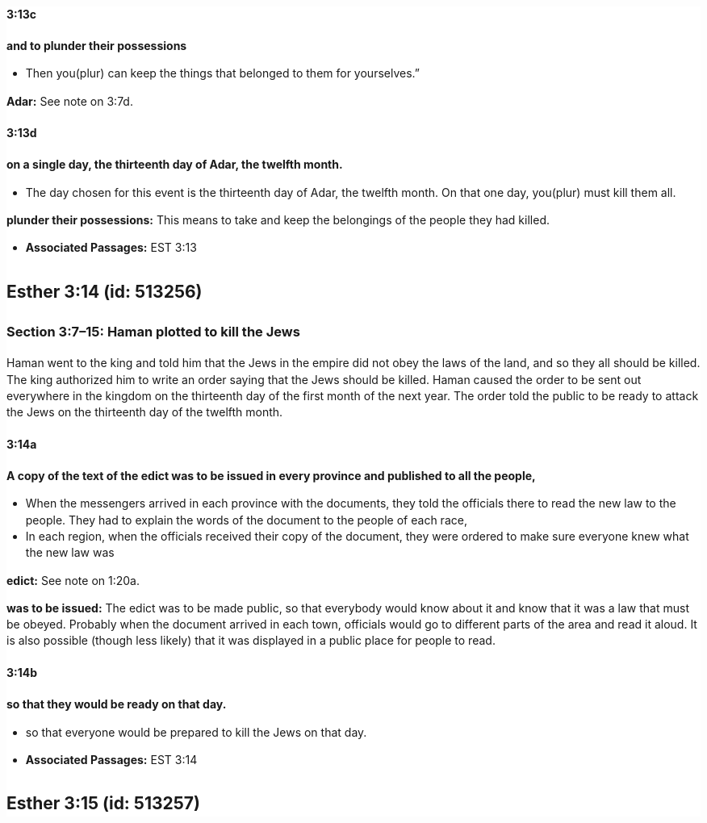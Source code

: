 #### 3:13c

**and to plunder their possessions**

* Then you(plur) can keep the things that belonged to them for yourselves.”

**Adar:** See note on 3:7d.

#### 3:13d

**on a single day, the thirteenth day of Adar, the twelfth month.**

* The day chosen for this event is the thirteenth day of Adar, the twelfth month. On that one day, you(plur) must kill them all.

**plunder their possessions:** This means to take and keep the belongings of the people they had killed.

* **Associated Passages:** EST 3:13

## Esther 3:14 (id: 513256)

### Section 3:7–15: Haman plotted to kill the Jews

Haman went to the king and told him that the Jews in the empire did not obey the laws of the land, and so they all should be killed. The king authorized him to write an order saying that the Jews should be killed. Haman caused the order to be sent out everywhere in the kingdom on the thirteenth day of the first month of the next year. The order told the public to be ready to attack the Jews on the thirteenth day of the twelfth month.

#### 3:14a

**A copy of the text of the edict was to be issued in every province and published to all the people,**

* When the messengers arrived in each province with the documents, they told the officials there to read the new law to the people. They had to explain the words of the document to the people of each race,
* In each region, when the officials received their copy of the document, they were ordered to make sure everyone knew what the new law was

**edict:** See note on 1:20a.

**was to be issued:** The edict was to be made public, so that everybody would know about it and know that it was a law that must be obeyed. Probably when the document arrived in each town, officials would go to different parts of the area and read it aloud. It is also possible (though less likely) that it was displayed in a public place for people to read.

#### 3:14b

**so that they would be ready on that day.**

* so that everyone would be prepared to kill the Jews on that day.

* **Associated Passages:** EST 3:14

## Esther 3:15 (id: 513257)
